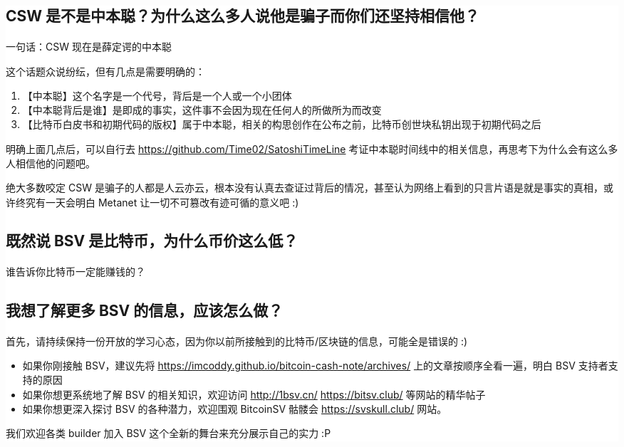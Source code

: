 ## CSW 是不是中本聪？为什么这么多人说他是骗子而你们还坚持相信他？

一句话：CSW 现在是薛定谔的中本聪

这个话题众说纷纭，但有几点是需要明确的：

1. 【中本聪】这个名字是一个代号，背后是一个人或一个小团体
2. 【中本聪背后是谁】是即成的事实，这件事不会因为现在任何人的所做所为而改变
3. 【比特币白皮书和初期代码的版权】属于中本聪，相关的构思创作在公布之前，比特币创世块私钥出现于初期代码之后

明确上面几点后，可以自行去 https://github.com/Time02/SatoshiTimeLine 考证中本聪时间线中的相关信息，再思考下为什么会有这么多人相信他的问题吧。

绝大多数咬定 CSW 是骗子的人都是人云亦云，根本没有认真去查证过背后的情况，甚至认为网络上看到的只言片语是就是事实的真相，或许终究有一天会明白 Metanet 让一切不可篡改有迹可循的意义吧 :)

## 既然说 BSV 是比特币，为什么币价这么低？

谁告诉你比特币一定能赚钱的？

## 我想了解更多 BSV 的信息，应该怎么做？

首先，请持续保持一份开放的学习心态，因为你以前所接触到的比特币/区块链的信息，可能全是错误的 :)

* 如果你刚接触 BSV，建议先将 https://imcoddy.github.io/bitcoin-cash-note/archives/ 上的文章按顺序全看一遍，明白 BSV 支持者支持的原因
* 如果你想更系统地了解 BSV 的相关知识，欢迎访问 http://1bsv.cn/ https://bitsv.club/ 等网站的精华帖子
* 如果你想更深入探讨 BSV 的各种潜力，欢迎围观 BitcoinSV 骷髅会 https://svskull.club/ 网站。

我们欢迎各类 builder 加入 BSV 这个全新的舞台来充分展示自己的实力 :P
